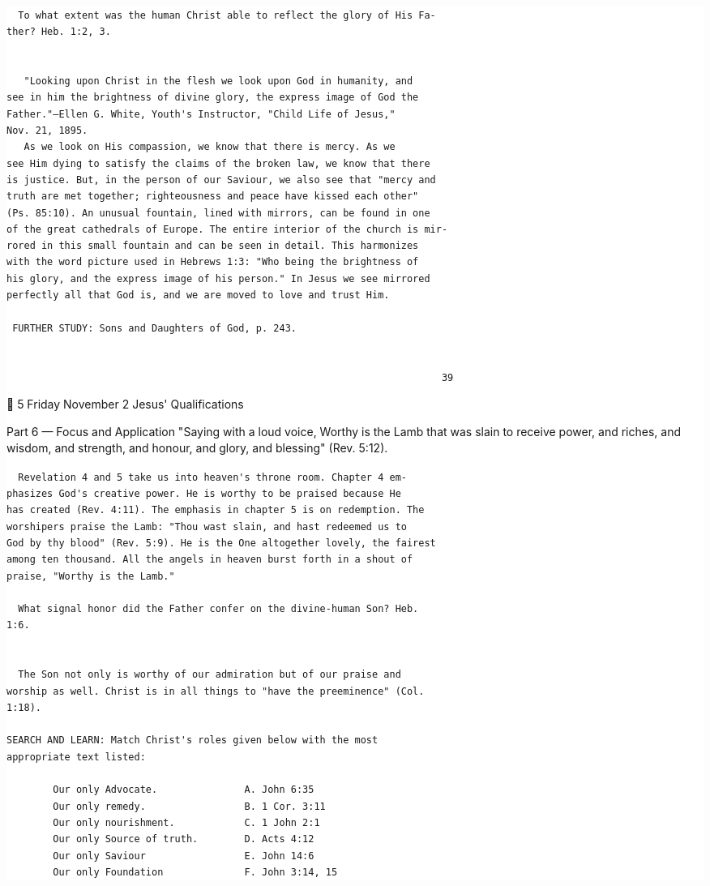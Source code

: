       To what extent was the human Christ able to reflect the glory of His Fa-
    ther? Heb. 1:2, 3.


       "Looking upon Christ in the flesh we look upon God in humanity, and
    see in him the brightness of divine glory, the express image of God the
    Father."—Ellen G. White, Youth's Instructor, "Child Life of Jesus,"
    Nov. 21, 1895.
       As we look on His compassion, we know that there is mercy. As we
    see Him dying to satisfy the claims of the broken law, we know that there
    is justice. But, in the person of our Saviour, we also see that "mercy and
    truth are met together; righteousness and peace have kissed each other"
    (Ps. 85:10). An unusual fountain, lined with mirrors, can be found in one
    of the great cathedrals of Europe. The entire interior of the church is mir-
    rored in this small fountain and can be seen in detail. This harmonizes
    with the word picture used in Hebrews 1:3: "Who being the brightness of
    his glory, and the express image of his person." In Jesus we see mirrored
    perfectly all that God is, and we are moved to love and trust Him.

     FURTHER STUDY: Sons and Daughters of God, p. 243.


                                                                               39
                                                                 5
                                                                 Friday
                                                          November 2
                                                  Jesus' Qualifications

Part 6 — Focus and Application
      "Saying with a loud voice, Worthy is the Lamb that was slain to receive
    power, and riches, and wisdom, and strength, and honour, and glory, and
    blessing" (Rev. 5:12).

      Revelation 4 and 5 take us into heaven's throne room. Chapter 4 em-
    phasizes God's creative power. He is worthy to be praised because He
    has created (Rev. 4:11). The emphasis in chapter 5 is on redemption. The
    worshipers praise the Lamb: "Thou wast slain, and hast redeemed us to
    God by thy blood" (Rev. 5:9). He is the One altogether lovely, the fairest
    among ten thousand. All the angels in heaven burst forth in a shout of
    praise, "Worthy is the Lamb."

      What signal honor did the Father confer on the divine-human Son? Heb.
    1:6.


      The Son not only is worthy of our admiration but of our praise and
    worship as well. Christ is in all things to "have the preeminence" (Col.
    1:18).

    SEARCH AND LEARN: Match Christ's roles given below with the most
    appropriate text listed:

            Our only Advocate.               A. John 6:35
            Our only remedy.                 B. 1 Cor. 3:11
            Our only nourishment.            C. 1 John 2:1
            Our only Source of truth.        D. Acts 4:12
            Our only Saviour                 E. John 14:6
            Our only Foundation              F. John 3:14, 15
